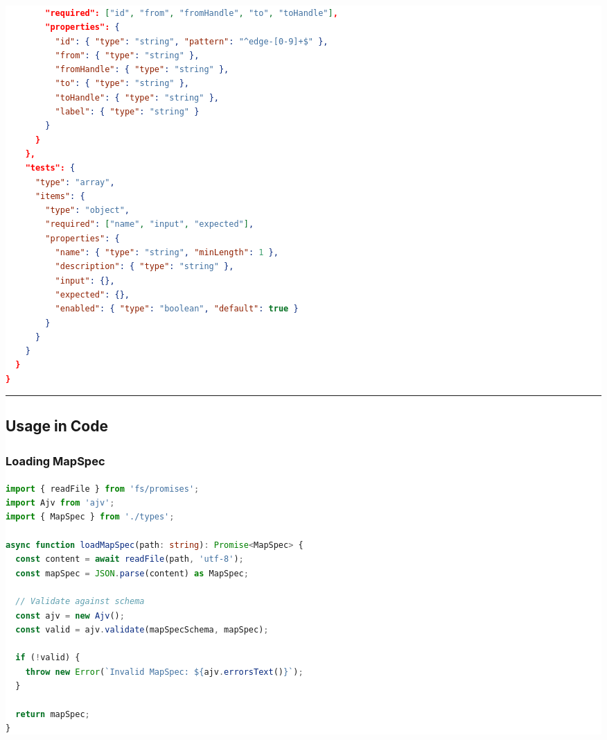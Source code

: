 ```json
        "required": ["id", "from", "fromHandle", "to", "toHandle"],
        "properties": {
          "id": { "type": "string", "pattern": "^edge-[0-9]+$" },
          "from": { "type": "string" },
          "fromHandle": { "type": "string" },
          "to": { "type": "string" },
          "toHandle": { "type": "string" },
          "label": { "type": "string" }
        }
      }
    },
    "tests": {
      "type": "array",
      "items": {
        "type": "object",
        "required": ["name", "input", "expected"],
        "properties": {
          "name": { "type": "string", "minLength": 1 },
          "description": { "type": "string" },
          "input": {},
          "expected": {},
          "enabled": { "type": "boolean", "default": true }
        }
      }
    }
  }
}
```

---

## Usage in Code

### Loading MapSpec

```typescript
import { readFile } from 'fs/promises';
import Ajv from 'ajv';
import { MapSpec } from './types';

async function loadMapSpec(path: string): Promise<MapSpec> {
  const content = await readFile(path, 'utf-8');
  const mapSpec = JSON.parse(content) as MapSpec;

  // Validate against schema
  const ajv = new Ajv();
  const valid = ajv.validate(mapSpecSchema, mapSpec);

  if (!valid) {
    throw new Error(`Invalid MapSpec: ${ajv.errorsText()}`);
  }

  return mapSpec;
}
```
